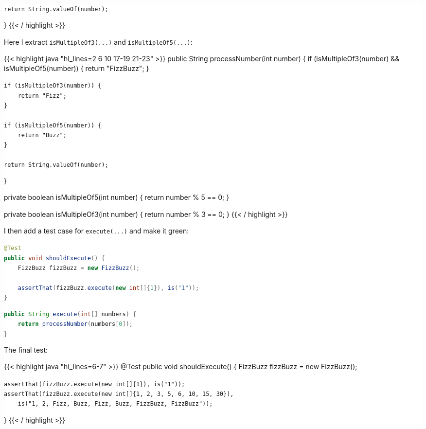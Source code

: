     return String.valueOf(number);
}
{{< / highlight >}}

Here I extract `isMultipleOf3(...)` and `isMultipleOf5(...)`:

{{< highlight java "hl_lines=2 6 10 17-19 21-23" >}}
public String processNumber(int number) {
    if (isMultipleOf3(number) && isMultipleOf5(number)) {
        return "FizzBuzz";
    }

    if (isMultipleOf3(number)) {
        return "Fizz";
    }

    if (isMultipleOf5(number)) {
        return "Buzz";
    }

    return String.valueOf(number);
}

private boolean isMultipleOf5(int number) {
    return number % 5 == 0;
}

private boolean isMultipleOf3(int number) {
    return number % 3 == 0;
}
{{< / highlight >}}

I then add a test case for `execute(...)` and make it green:

```java
@Test
public void shouldExecute() {
    FizzBuzz fizzBuzz = new FizzBuzz();

    assertThat(fizzBuzz.execute(new int[]{1}), is("1"));
}
```

```java
public String execute(int[] numbers) {
    return processNumber(numbers[0]);
}
```

The final test:

{{< highlight java "hl_lines=6-7" >}}
@Test
public void shouldExecute() {
    FizzBuzz fizzBuzz = new FizzBuzz();

    assertThat(fizzBuzz.execute(new int[]{1}), is("1"));
    assertThat(fizzBuzz.execute(new int[]{1, 2, 3, 5, 6, 10, 15, 30}), 
        is("1, 2, Fizz, Buzz, Fizz, Buzz, FizzBuzz, FizzBuzz"));
}
{{< / highlight >}}
